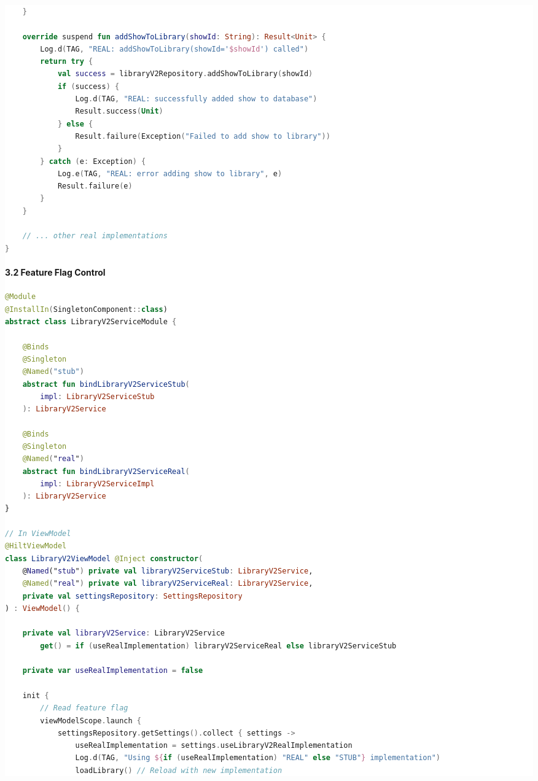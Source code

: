 ```kotlin
    }
    
    override suspend fun addShowToLibrary(showId: String): Result<Unit> {
        Log.d(TAG, "REAL: addShowToLibrary(showId='$showId') called")
        return try {
            val success = libraryV2Repository.addShowToLibrary(showId)
            if (success) {
                Log.d(TAG, "REAL: successfully added show to database")
                Result.success(Unit)
            } else {
                Result.failure(Exception("Failed to add show to library"))
            }
        } catch (e: Exception) {
            Log.e(TAG, "REAL: error adding show to library", e)
            Result.failure(e)
        }
    }
    
    // ... other real implementations
}
```

#### 3.2 Feature Flag Control
```kotlin
@Module
@InstallIn(SingletonComponent::class)
abstract class LibraryV2ServiceModule {
    
    @Binds
    @Singleton
    @Named("stub")
    abstract fun bindLibraryV2ServiceStub(
        impl: LibraryV2ServiceStub
    ): LibraryV2Service
    
    @Binds
    @Singleton
    @Named("real")
    abstract fun bindLibraryV2ServiceReal(
        impl: LibraryV2ServiceImpl
    ): LibraryV2Service
}

// In ViewModel
@HiltViewModel
class LibraryV2ViewModel @Inject constructor(
    @Named("stub") private val libraryV2ServiceStub: LibraryV2Service,
    @Named("real") private val libraryV2ServiceReal: LibraryV2Service,
    private val settingsRepository: SettingsRepository
) : ViewModel() {
    
    private val libraryV2Service: LibraryV2Service
        get() = if (useRealImplementation) libraryV2ServiceReal else libraryV2ServiceStub
    
    private var useRealImplementation = false
    
    init {
        // Read feature flag
        viewModelScope.launch {
            settingsRepository.getSettings().collect { settings ->
                useRealImplementation = settings.useLibraryV2RealImplementation
                Log.d(TAG, "Using ${if (useRealImplementation) "REAL" else "STUB"} implementation")
                loadLibrary() // Reload with new implementation
```